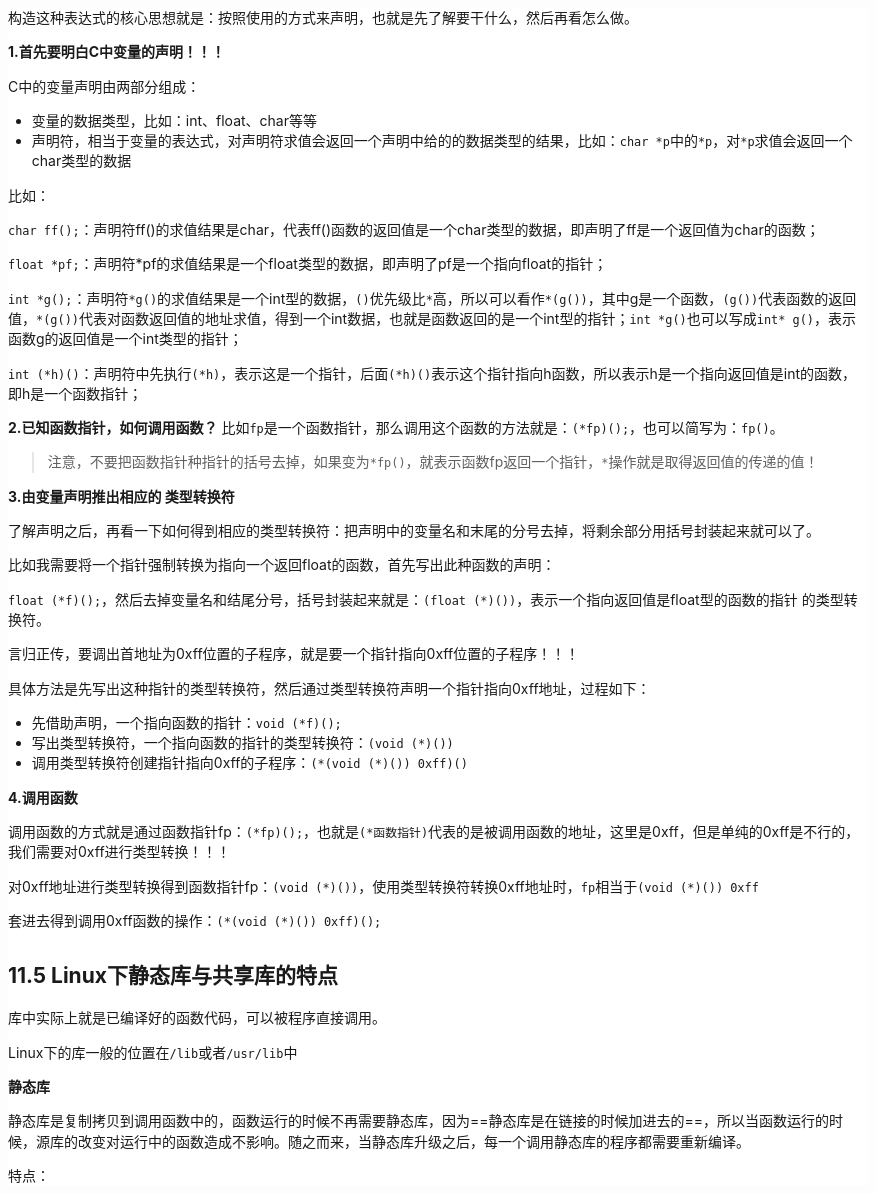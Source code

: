 构造这种表达式的核心思想就是：按照使用的方式来声明，也就是先了解要干什么，然后再看怎么做。



**1.首先要明白C中变量的声明！！！**

C中的变量声明由两部分组成：

* 变量的数据类型，比如：int、float、char等等
* 声明符，相当于变量的表达式，对声明符求值会返回一个声明中给的的数据类型的结果，比如：`char *p`中的`*p`，对`*p`求值会返回一个char类型的数据

比如：

`char ff();`：声明符ff()的求值结果是char，代表ff()函数的返回值是一个char类型的数据，即声明了ff是一个返回值为char的函数；

`float *pf;`：声明符*pf的求值结果是一个float类型的数据，即声明了pf是一个指向float的指针；

`int *g();`：声明符`*g()`的求值结果是一个int型的数据，`()`优先级比`*`高，所以可以看作`*(g())`，其中g是一个函数，`(g())`代表函数的返回值，`*(g())`代表对函数返回值的地址求值，得到一个int数据，也就是函数返回的是一个int型的指针；`int *g()`也可以写成`int* g()`，表示函数g的返回值是一个int类型的指针；

`int (*h)()`：声明符中先执行`(*h)`，表示这是一个指针，后面`(*h)()`表示这个指针指向h函数，所以表示h是一个指向返回值是int的函数，即h是一个函数指针；

**2.已知函数指针，如何调用函数？**
比如`fp`是一个函数指针，那么调用这个函数的方法就是：`(*fp)();`，也可以简写为：`fp()`。

> 注意，不要把函数指针种指针的括号去掉，如果变为`*fp()`，就表示函数fp返回一个指针，`*`操作就是取得返回值的传递的值！

**3.由变量声明推出相应的 类型转换符**

了解声明之后，再看一下如何得到相应的类型转换符：把声明中的变量名和末尾的分号去掉，将剩余部分用括号封装起来就可以了。

比如我需要将一个指针强制转换为指向一个返回float的函数，首先写出此种函数的声明：

`float (*f)();`，然后去掉变量名和结尾分号，括号封装起来就是：`(float (*)())`，表示一个指向返回值是float型的函数的指针 的类型转换符。

言归正传，要调出首地址为0xff位置的子程序，就是要一个指针指向0xff位置的子程序！！！

具体方法是先写出这种指针的类型转换符，然后通过类型转换符声明一个指针指向0xff地址，过程如下：

* 先借助声明，一个指向函数的指针：`void (*f)();`
* 写出类型转换符，一个指向函数的指针的类型转换符：`(void (*)())`
* 调用类型转换符创建指针指向0xff的子程序：`(*(void (*)()) 0xff)() `

**4.调用函数**

调用函数的方式就是通过函数指针fp：`(*fp)();`，也就是`(*函数指针)`代表的是被调用函数的地址，这里是0xff，但是单纯的0xff是不行的，我们需要对0xff进行类型转换！！！

对0xff地址进行类型转换得到函数指针fp：`(void (*)())`，使用类型转换符转换0xff地址时，`fp`相当于`(void (*)()) 0xff`

套进去得到调用0xff函数的操作：`(*(void (*)()) 0xff)();`
## 11.5 Linux下静态库与共享库的特点

库中实际上就是已编译好的函数代码，可以被程序直接调用。

Linux下的库一般的位置在`/lib`或者`/usr/lib`中

**静态库**

静态库是复制拷贝到调用函数中的，函数运行的时候不再需要静态库，因为==静态库是在链接的时候加进去的==，所以当函数运行的时候，源库的改变对运行中的函数造成不影响。随之而来，当静态库升级之后，每一个调用静态库的程序都需要重新编译。

特点：
